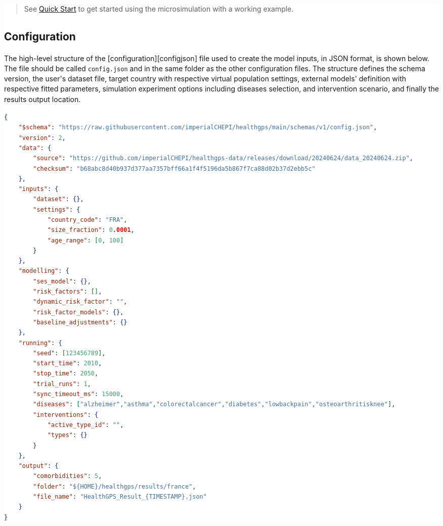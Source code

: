 > See [Quick Start](getstarted) to get started using the microsimulation with a working example.

## Configuration

The high-level structure of the [configuration][configjson] file used to create the model inputs, in JSON format, is shown below. The file should be called `config.json` and in the same folder as the other configuration files. The structure defines the schema version, the user's dataset file, target country with respective virtual population settings, external models' definition with respective fitted parameters, simulation experiment options including diseases selection, and intervention scenario, and finally the results output location.

```json
{
    "$schema": "https://raw.githubusercontent.com/imperialCHEPI/healthgps/main/schemas/v1/config.json",
    "version": 2,
    "data": {
        "source": "https://github.com/imperialCHEPI/healthgps-data/releases/download/20240624/data_20240624.zip",
        "checksum": "b68abc8d40b937d377aa7357bff66a1f4f5196da5b867f7ca88d02b37d2ebb5c"
    },
    "inputs": {
        "dataset": {},
        "settings": {
            "country_code": "FRA",
            "size_fraction": 0.0001,
            "age_range": [0, 100]
        }
    },
    "modelling": {
        "ses_model": {},
        "risk_factors": [],
        "dynamic_risk_factor": "",
        "risk_factor_models": {},
        "baseline_adjustments": {}
    },
    "running": {
        "seed": [123456789],
        "start_time": 2010,
        "stop_time": 2050,
        "trial_runs": 1,
        "sync_timeout_ms": 15000,
        "diseases": ["alzheimer","asthma","colorectalcancer","diabetes","lowbackpain","osteoarthritisknee"],
        "interventions": {
            "active_type_id": "",
            "types": {}
        }
    },
    "output": {
        "comorbidities": 5,
        "folder": "${HOME}/healthgps/results/france",
        "file_name": "HealthGPS_Result_{TIMESTAMP}.json"
    }
}
```

